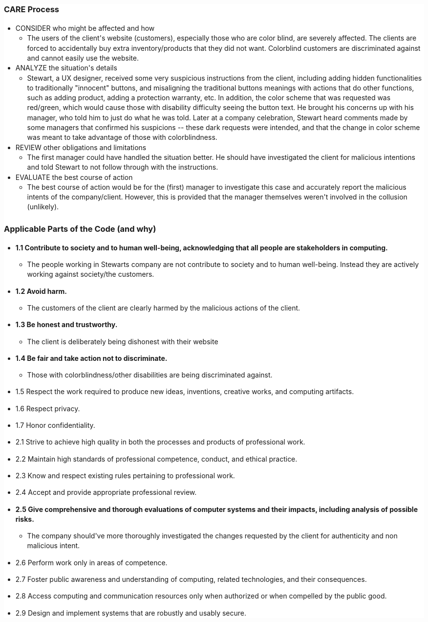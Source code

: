 ### CARE Process

* CONSIDER who might be affected and how
  * The users of the client's website (customers), especially those who are color blind, are 
    severely affected. The clients are forced to accidentally buy extra inventory/products that they
    did not want. Colorblind customers are discriminated against and cannot easily use the website.
* ANALYZE the situation's details
  * Stewart, a UX designer, received some very suspicious instructions from the client, including
    adding hidden functionalities to traditionally "innocent" buttons, and misaligning the traditional
    buttons meanings with actions that do other functions, such as adding product, adding a protection
    warranty, etc. In addition, the color scheme that was requested was red/green, which would cause
    those with disability difficulty seeing the button text. He brought his concerns up with his
    manager, who told him to just do what he was told. Later at a company celebration, Stewart heard
    comments made by some managers that confirmed his suspicions -- these dark requests were intended,
    and that the change in color scheme was meant to take advantage of those with colorblindness.
* REVIEW other obligations and limitations
  * The first manager could have handled the situation better. He should have investigated the client
    for malicious intentions and told Stewart to not follow through with the instructions.
* EVALUATE the best course of action
  * The best course of action would be for the (first) manager to investigate this case and accurately 
    report the malicious intents of the company/client. However, this is provided that the manager 
    themselves weren't involved in the collusion (unlikely).


### Applicable Parts of the Code (and why)

* **1.1 Contribute to society and to human well-being, acknowledging that all people are stakeholders in computing.**
  * The people working in Stewarts company are not contribute to society and to human well-being. 
    Instead they are actively working against society/the customers.
* **1.2 Avoid harm.**
  * The customers of the client are clearly harmed by the malicious actions of the client.
* **1.3 Be honest and trustworthy.**
  * The client is deliberately being dishonest with their website
* **1.4 Be fair and take action not to discriminate.**
  * Those with colorblindness/other disabilities are being discriminated against.
* 1.5 Respect the work required to produce new ideas, inventions, creative works, and computing artifacts.
* 1.6 Respect privacy.
* 1.7 Honor confidentiality.

* 2.1 Strive to achieve high quality in both the processes and products of professional work.
* 2.2 Maintain high standards of professional competence, conduct, and ethical practice.
* 2.3 Know and respect existing rules pertaining to professional work.
* 2.4 Accept and provide appropriate professional review.
* **2.5 Give comprehensive and thorough evaluations of computer systems and their impacts, including analysis of possible risks.**
  * The company should've more thoroughly investigated the changes requested by the client for 
    authenticity and non malicious intent.
* 2.6 Perform work only in areas of competence.
* 2.7 Foster public awareness and understanding of computing, related technologies, and their consequences.
* 2.8 Access computing and communication resources only when authorized or when compelled by the public good.
* 2.9 Design and implement systems that are robustly and usably secure.
